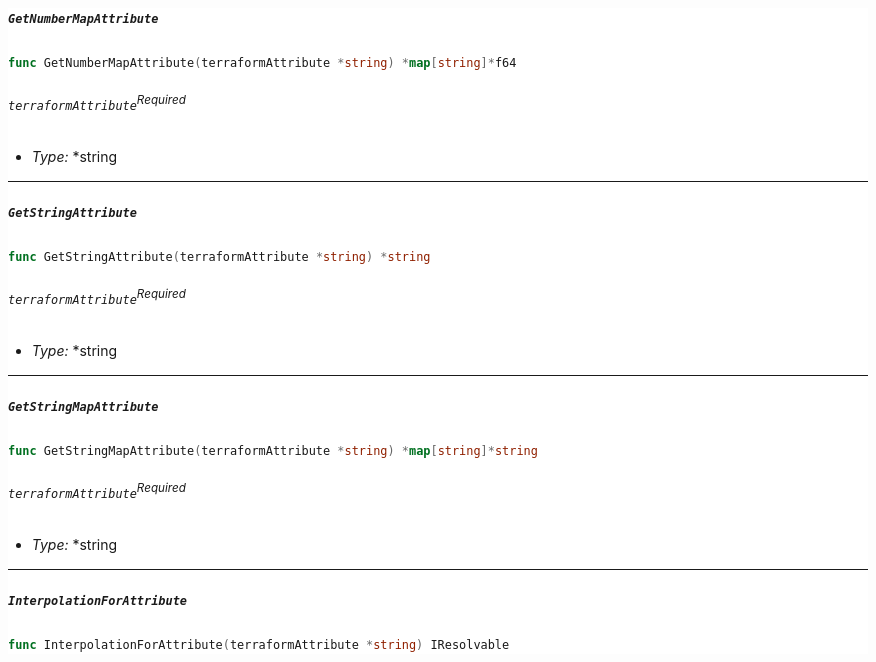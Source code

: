 
##### `GetNumberMapAttribute` <a name="GetNumberMapAttribute" id="@cdktf/provider-okta.dataOktaGroup.DataOktaGroup.getNumberMapAttribute"></a>

```go
func GetNumberMapAttribute(terraformAttribute *string) *map[string]*f64
```

###### `terraformAttribute`<sup>Required</sup> <a name="terraformAttribute" id="@cdktf/provider-okta.dataOktaGroup.DataOktaGroup.getNumberMapAttribute.parameter.terraformAttribute"></a>

- *Type:* *string

---

##### `GetStringAttribute` <a name="GetStringAttribute" id="@cdktf/provider-okta.dataOktaGroup.DataOktaGroup.getStringAttribute"></a>

```go
func GetStringAttribute(terraformAttribute *string) *string
```

###### `terraformAttribute`<sup>Required</sup> <a name="terraformAttribute" id="@cdktf/provider-okta.dataOktaGroup.DataOktaGroup.getStringAttribute.parameter.terraformAttribute"></a>

- *Type:* *string

---

##### `GetStringMapAttribute` <a name="GetStringMapAttribute" id="@cdktf/provider-okta.dataOktaGroup.DataOktaGroup.getStringMapAttribute"></a>

```go
func GetStringMapAttribute(terraformAttribute *string) *map[string]*string
```

###### `terraformAttribute`<sup>Required</sup> <a name="terraformAttribute" id="@cdktf/provider-okta.dataOktaGroup.DataOktaGroup.getStringMapAttribute.parameter.terraformAttribute"></a>

- *Type:* *string

---

##### `InterpolationForAttribute` <a name="InterpolationForAttribute" id="@cdktf/provider-okta.dataOktaGroup.DataOktaGroup.interpolationForAttribute"></a>

```go
func InterpolationForAttribute(terraformAttribute *string) IResolvable
```
